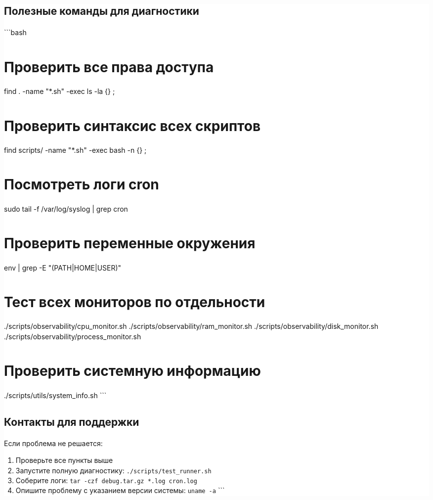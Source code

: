 ## Полезные команды для диагностики

\`\`\`bash
# Проверить все права доступа
find . -name "*.sh" -exec ls -la {} \;

# Проверить синтаксис всех скриптов
find scripts/ -name "*.sh" -exec bash -n {} \;

# Посмотреть логи cron
sudo tail -f /var/log/syslog | grep cron

# Проверить переменные окружения
env | grep -E "(PATH|HOME|USER)"

# Тест всех мониторов по отдельности
./scripts/observability/cpu_monitor.sh
./scripts/observability/ram_monitor.sh
./scripts/observability/disk_monitor.sh
./scripts/observability/process_monitor.sh

# Проверить системную информацию
./scripts/utils/system_info.sh
\`\`\`

## Контакты для поддержки

Если проблема не решается:
1. Проверьте все пункты выше
2. Запустите полную диагностику: `./scripts/test_runner.sh`
3. Соберите логи: `tar -czf debug.tar.gz *.log cron.log`
4. Опишите проблему с указанием версии системы: `uname -a`
\`\`\`

```bash file="" isHidden
